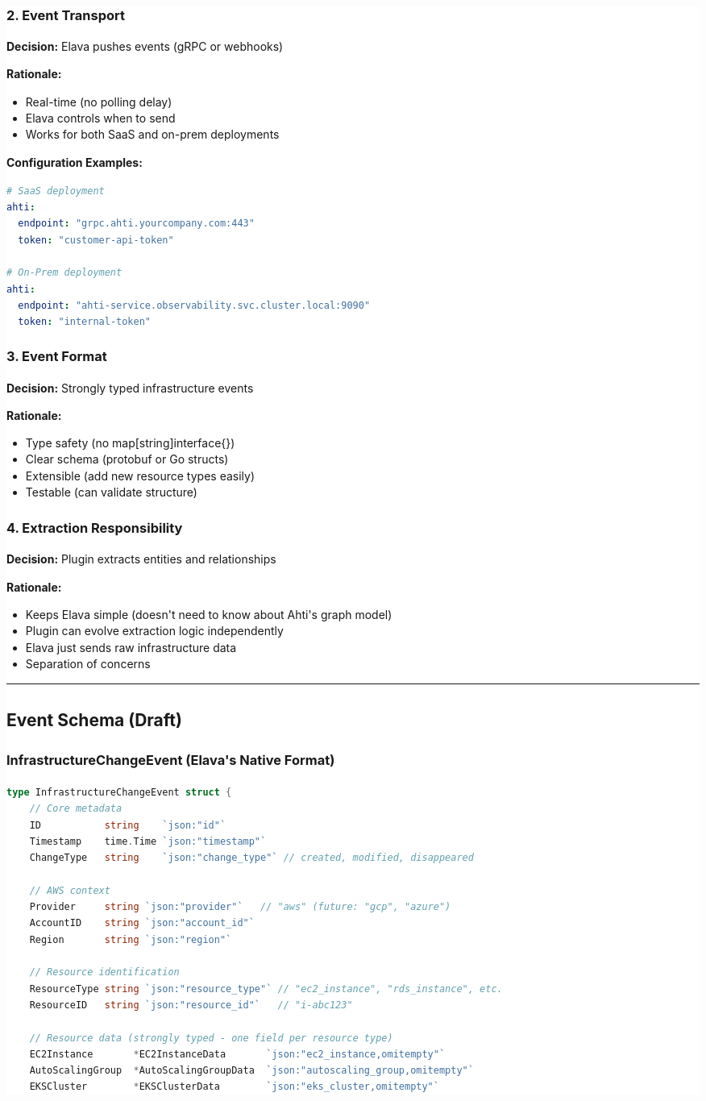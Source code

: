 ### 2. Event Transport
**Decision:** Elava pushes events (gRPC or webhooks)

**Rationale:**
- Real-time (no polling delay)
- Elava controls when to send
- Works for both SaaS and on-prem deployments

**Configuration Examples:**
```yaml
# SaaS deployment
ahti:
  endpoint: "grpc.ahti.yourcompany.com:443"
  token: "customer-api-token"

# On-Prem deployment
ahti:
  endpoint: "ahti-service.observability.svc.cluster.local:9090"
  token: "internal-token"
```

### 3. Event Format
**Decision:** Strongly typed infrastructure events

**Rationale:**
- Type safety (no map[string]interface{})
- Clear schema (protobuf or Go structs)
- Extensible (add new resource types easily)
- Testable (can validate structure)

### 4. Extraction Responsibility
**Decision:** Plugin extracts entities and relationships

**Rationale:**
- Keeps Elava simple (doesn't need to know about Ahti's graph model)
- Plugin can evolve extraction logic independently
- Elava just sends raw infrastructure data
- Separation of concerns

---

## Event Schema (Draft)

### InfrastructureChangeEvent (Elava's Native Format)

```go
type InfrastructureChangeEvent struct {
    // Core metadata
    ID           string    `json:"id"`
    Timestamp    time.Time `json:"timestamp"`
    ChangeType   string    `json:"change_type"` // created, modified, disappeared

    // AWS context
    Provider     string `json:"provider"`   // "aws" (future: "gcp", "azure")
    AccountID    string `json:"account_id"`
    Region       string `json:"region"`

    // Resource identification
    ResourceType string `json:"resource_type"` // "ec2_instance", "rds_instance", etc.
    ResourceID   string `json:"resource_id"`   // "i-abc123"

    // Resource data (strongly typed - one field per resource type)
    EC2Instance       *EC2InstanceData       `json:"ec2_instance,omitempty"`
    AutoScalingGroup  *AutoScalingGroupData  `json:"autoscaling_group,omitempty"`
    EKSCluster        *EKSClusterData        `json:"eks_cluster,omitempty"`
```